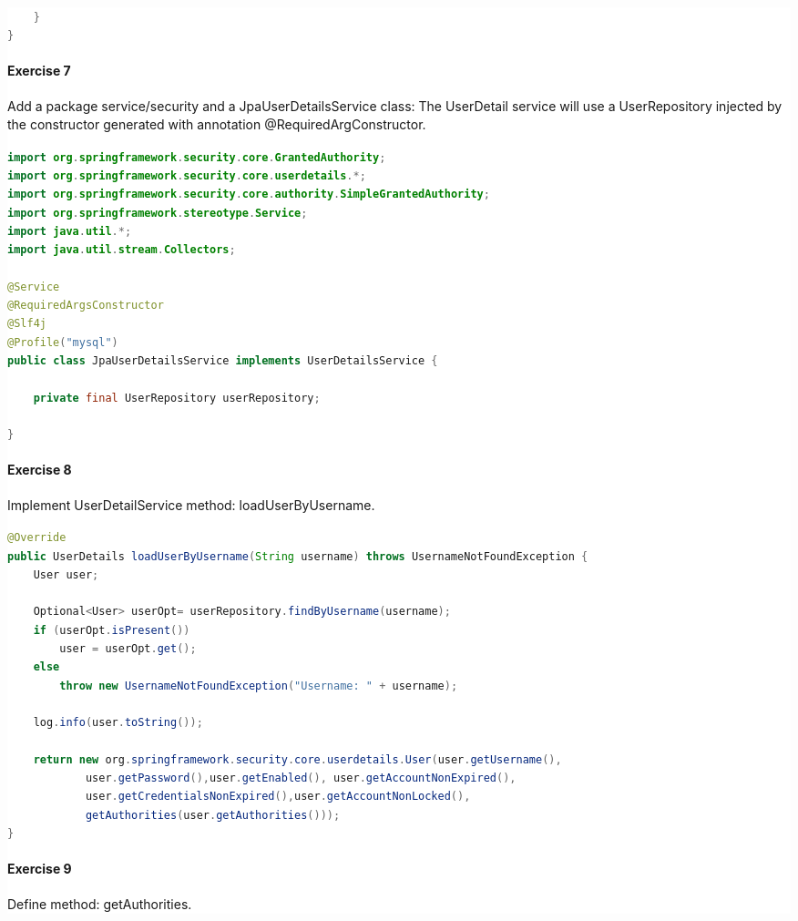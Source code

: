 ```java
    }
}
```

#### Exercise 7
Add a package service/security and a JpaUserDetailsService class:
The UserDetail service will use a UserRepository injected by the constructor 
generated with annotation @RequiredArgConstructor.

```java
import org.springframework.security.core.GrantedAuthority;
import org.springframework.security.core.userdetails.*;
import org.springframework.security.core.authority.SimpleGrantedAuthority;
import org.springframework.stereotype.Service;
import java.util.*;
import java.util.stream.Collectors;

@Service
@RequiredArgsConstructor
@Slf4j
@Profile("mysql")
public class JpaUserDetailsService implements UserDetailsService {

    private final UserRepository userRepository;

}
```

#### Exercise 8
Implement UserDetailService method: loadUserByUsername.

```java
@Override
public UserDetails loadUserByUsername(String username) throws UsernameNotFoundException {
    User user;

    Optional<User> userOpt= userRepository.findByUsername(username);
    if (userOpt.isPresent())
        user = userOpt.get();
    else
        throw new UsernameNotFoundException("Username: " + username);

    log.info(user.toString());

    return new org.springframework.security.core.userdetails.User(user.getUsername(),
            user.getPassword(),user.getEnabled(), user.getAccountNonExpired(),
            user.getCredentialsNonExpired(),user.getAccountNonLocked(),
            getAuthorities(user.getAuthorities()));
}

```

#### Exercise 9
Define method: getAuthorities.
